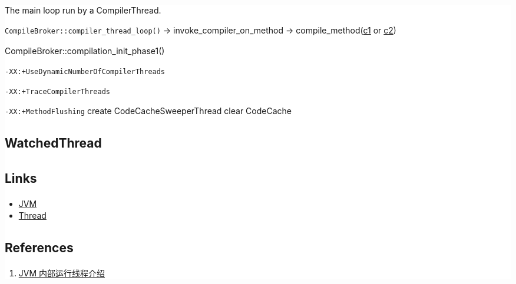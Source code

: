 The main loop run by a CompilerThread.

`CompileBroker::compiler_thread_loop()` -> invoke_compiler_on_method -> compile_method([c1](/docs/CS/Java/JDK/JVM/JIT.md?id=c1) or [c2](/docs/CS/Java/JDK/JVM/JIT.md?id=c2))

CompileBroker::compilation_init_phase1()

`-XX:+UseDynamicNumberOfCompilerThreads`

`-XX:+TraceCompilerThreads`

`-XX:+MethodFlushing` create CodeCacheSweeperThread clear CodeCache

## WatchedThread

## Links

- [JVM](/docs/CS/Java/JDK/JVM/JVM.md)
- [Thread](/docs/CS/Java/JDK/Concurrency/Thread.md)

## References

1. [JVM 内部运行线程介绍](https://ifeve.com/jvm-thread/)
